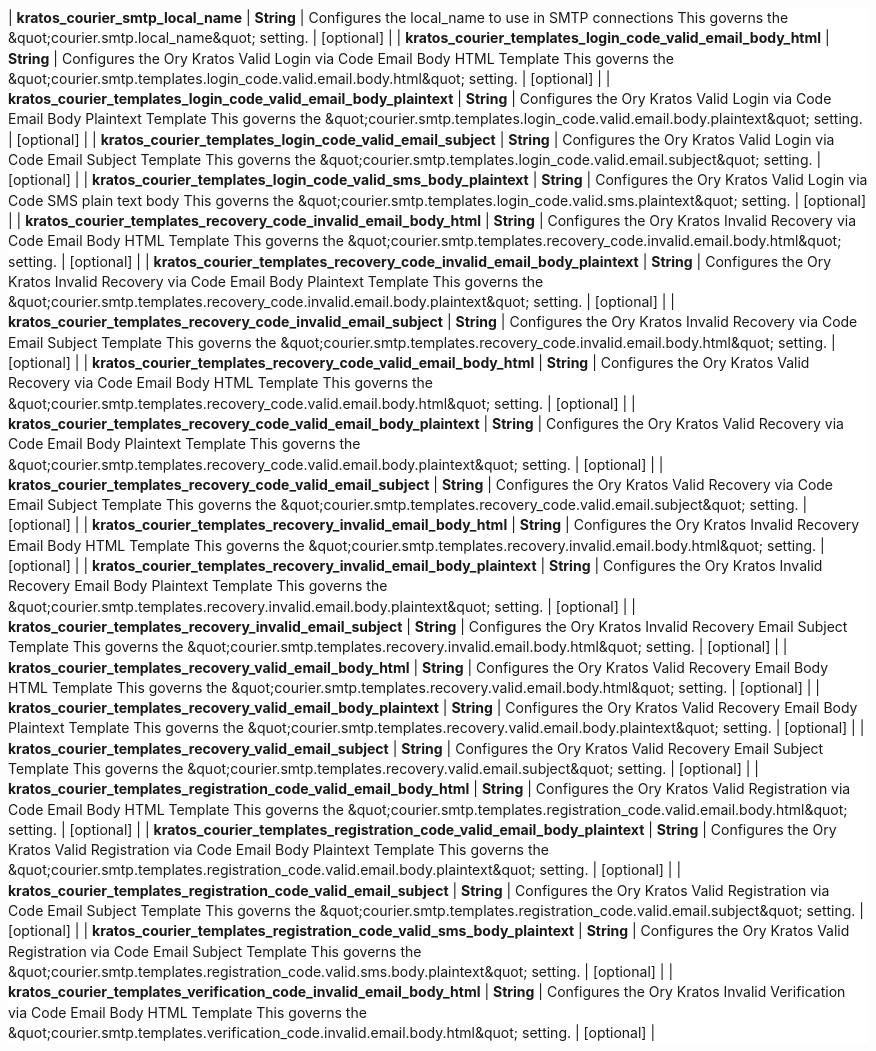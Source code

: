 | **kratos_courier_smtp_local_name** | **String** | Configures the local_name to use in SMTP connections  This governs the \&quot;courier.smtp.local_name\&quot; setting. | [optional] |
| **kratos_courier_templates_login_code_valid_email_body_html** | **String** | Configures the Ory Kratos Valid Login via Code Email Body HTML Template  This governs the \&quot;courier.smtp.templates.login_code.valid.email.body.html\&quot; setting. | [optional] |
| **kratos_courier_templates_login_code_valid_email_body_plaintext** | **String** | Configures the Ory Kratos Valid Login via Code Email Body Plaintext Template  This governs the \&quot;courier.smtp.templates.login_code.valid.email.body.plaintext\&quot; setting. | [optional] |
| **kratos_courier_templates_login_code_valid_email_subject** | **String** | Configures the Ory Kratos Valid Login via Code Email Subject Template  This governs the \&quot;courier.smtp.templates.login_code.valid.email.subject\&quot; setting. | [optional] |
| **kratos_courier_templates_login_code_valid_sms_body_plaintext** | **String** | Configures the Ory Kratos Valid Login via Code SMS plain text body  This governs the \&quot;courier.smtp.templates.login_code.valid.sms.plaintext\&quot; setting. | [optional] |
| **kratos_courier_templates_recovery_code_invalid_email_body_html** | **String** | Configures the Ory Kratos Invalid Recovery via Code Email Body HTML Template  This governs the \&quot;courier.smtp.templates.recovery_code.invalid.email.body.html\&quot; setting. | [optional] |
| **kratos_courier_templates_recovery_code_invalid_email_body_plaintext** | **String** | Configures the Ory Kratos Invalid Recovery via Code Email Body Plaintext Template  This governs the \&quot;courier.smtp.templates.recovery_code.invalid.email.body.plaintext\&quot; setting. | [optional] |
| **kratos_courier_templates_recovery_code_invalid_email_subject** | **String** | Configures the Ory Kratos Invalid Recovery via Code Email Subject Template  This governs the \&quot;courier.smtp.templates.recovery_code.invalid.email.body.html\&quot; setting. | [optional] |
| **kratos_courier_templates_recovery_code_valid_email_body_html** | **String** | Configures the Ory Kratos Valid Recovery via Code Email Body HTML Template  This governs the \&quot;courier.smtp.templates.recovery_code.valid.email.body.html\&quot; setting. | [optional] |
| **kratos_courier_templates_recovery_code_valid_email_body_plaintext** | **String** | Configures the Ory Kratos Valid Recovery via Code Email Body Plaintext Template  This governs the \&quot;courier.smtp.templates.recovery_code.valid.email.body.plaintext\&quot; setting. | [optional] |
| **kratos_courier_templates_recovery_code_valid_email_subject** | **String** | Configures the Ory Kratos Valid Recovery via Code Email Subject Template  This governs the \&quot;courier.smtp.templates.recovery_code.valid.email.subject\&quot; setting. | [optional] |
| **kratos_courier_templates_recovery_invalid_email_body_html** | **String** | Configures the Ory Kratos Invalid Recovery Email Body HTML Template  This governs the \&quot;courier.smtp.templates.recovery.invalid.email.body.html\&quot; setting. | [optional] |
| **kratos_courier_templates_recovery_invalid_email_body_plaintext** | **String** | Configures the Ory Kratos Invalid Recovery Email Body Plaintext Template  This governs the \&quot;courier.smtp.templates.recovery.invalid.email.body.plaintext\&quot; setting. | [optional] |
| **kratos_courier_templates_recovery_invalid_email_subject** | **String** | Configures the Ory Kratos Invalid Recovery Email Subject Template  This governs the \&quot;courier.smtp.templates.recovery.invalid.email.body.html\&quot; setting. | [optional] |
| **kratos_courier_templates_recovery_valid_email_body_html** | **String** | Configures the Ory Kratos Valid Recovery Email Body HTML Template  This governs the \&quot;courier.smtp.templates.recovery.valid.email.body.html\&quot; setting. | [optional] |
| **kratos_courier_templates_recovery_valid_email_body_plaintext** | **String** | Configures the Ory Kratos Valid Recovery Email Body Plaintext Template  This governs the \&quot;courier.smtp.templates.recovery.valid.email.body.plaintext\&quot; setting. | [optional] |
| **kratos_courier_templates_recovery_valid_email_subject** | **String** | Configures the Ory Kratos Valid Recovery Email Subject Template  This governs the \&quot;courier.smtp.templates.recovery.valid.email.subject\&quot; setting. | [optional] |
| **kratos_courier_templates_registration_code_valid_email_body_html** | **String** | Configures the Ory Kratos Valid Registration via Code Email Body HTML Template  This governs the \&quot;courier.smtp.templates.registration_code.valid.email.body.html\&quot; setting. | [optional] |
| **kratos_courier_templates_registration_code_valid_email_body_plaintext** | **String** | Configures the Ory Kratos Valid Registration via Code Email Body Plaintext Template  This governs the \&quot;courier.smtp.templates.registration_code.valid.email.body.plaintext\&quot; setting. | [optional] |
| **kratos_courier_templates_registration_code_valid_email_subject** | **String** | Configures the Ory Kratos Valid Registration via Code Email Subject Template  This governs the \&quot;courier.smtp.templates.registration_code.valid.email.subject\&quot; setting. | [optional] |
| **kratos_courier_templates_registration_code_valid_sms_body_plaintext** | **String** | Configures the Ory Kratos Valid Registration via Code Email Subject Template  This governs the \&quot;courier.smtp.templates.registration_code.valid.sms.body.plaintext\&quot; setting. | [optional] |
| **kratos_courier_templates_verification_code_invalid_email_body_html** | **String** | Configures the Ory Kratos Invalid Verification via Code Email Body HTML Template  This governs the \&quot;courier.smtp.templates.verification_code.invalid.email.body.html\&quot; setting. | [optional] |